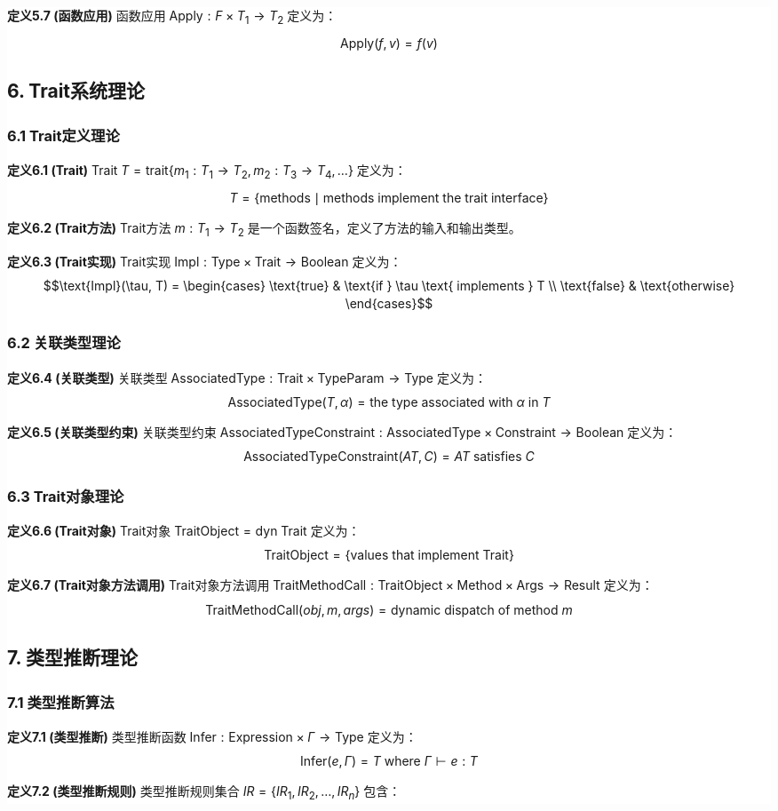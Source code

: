 **定义5.7 (函数应用)**
函数应用 $\text{Apply}: F \times T_1 \rightarrow T_2$ 定义为：
$$\text{Apply}(f, v) = f(v)$$

## 6. Trait系统理论

### 6.1 Trait定义理论

**定义6.1 (Trait)**
Trait $T = \text{trait} \{m_1: T_1 \rightarrow T_2, m_2: T_3 \rightarrow T_4, \ldots\}$ 定义为：
$$T = \{\text{methods} \mid \text{methods implement the trait interface}\}$$

**定义6.2 (Trait方法)**
Trait方法 $m: T_1 \rightarrow T_2$ 是一个函数签名，定义了方法的输入和输出类型。

**定义6.3 (Trait实现)**
Trait实现 $\text{Impl}: \text{Type} \times \text{Trait} \rightarrow \text{Boolean}$ 定义为：
$$\text{Impl}(\tau, T) = \begin{cases}
\text{true} & \text{if } \tau \text{ implements } T \\
\text{false} & \text{otherwise}
\end{cases}$$

### 6.2 关联类型理论

**定义6.4 (关联类型)**
关联类型 $\text{AssociatedType}: \text{Trait} \times \text{TypeParam} \rightarrow \text{Type}$ 定义为：
$$\text{AssociatedType}(T, \alpha) = \text{the type associated with } \alpha \text{ in } T$$

**定义6.5 (关联类型约束)**
关联类型约束 $\text{AssociatedTypeConstraint}: \text{AssociatedType} \times \text{Constraint} \rightarrow \text{Boolean}$ 定义为：
$$\text{AssociatedTypeConstraint}(AT, C) = AT \text{ satisfies } C$$

### 6.3 Trait对象理论

**定义6.6 (Trait对象)**
Trait对象 $\text{TraitObject} = \text{dyn Trait}$ 定义为：
$$\text{TraitObject} = \{\text{values that implement Trait}\}$$

**定义6.7 (Trait对象方法调用)**
Trait对象方法调用 $\text{TraitMethodCall}: \text{TraitObject} \times \text{Method} \times \text{Args} \rightarrow \text{Result}$ 定义为：
$$\text{TraitMethodCall}(obj, m, args) = \text{dynamic dispatch of method } m$$

## 7. 类型推断理论

### 7.1 类型推断算法

**定义7.1 (类型推断)**
类型推断函数 $\text{Infer}: \text{Expression} \times \Gamma \rightarrow \text{Type}$ 定义为：
$$\text{Infer}(e, \Gamma) = T \text{ where } \Gamma \vdash e: T$$

**定义7.2 (类型推断规则)**
类型推断规则集合 $IR = \{IR_1, IR_2, \ldots, IR_n\}$ 包含：
